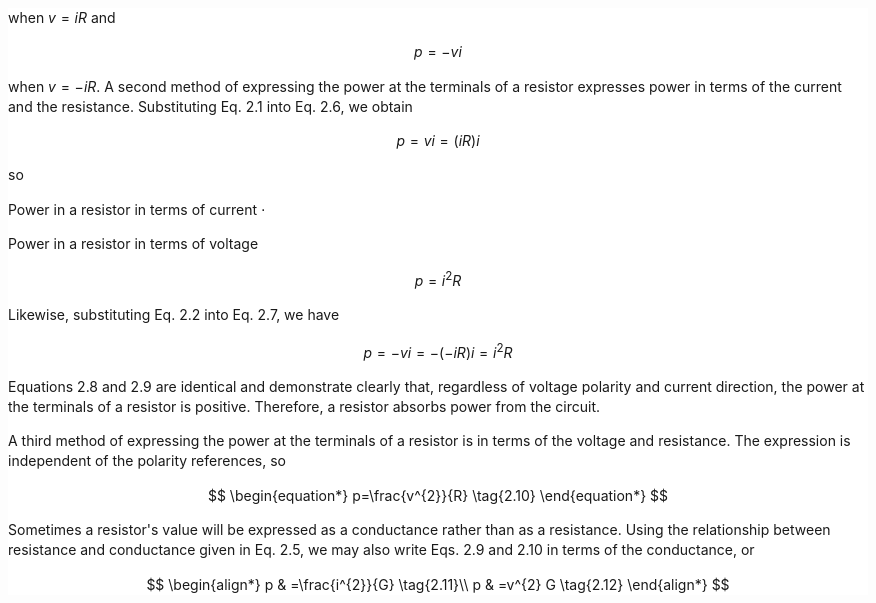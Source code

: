 when $v=i R$ and

$$
\begin{equation*}
p=-v i \tag{2.7}
\end{equation*}
$$

when $v=-i R$.
A second method of expressing the power at the terminals of a resistor expresses power in terms of the current and the resistance. Substituting Eq. 2.1 into Eq. 2.6, we obtain

$$
p=v i=(i R) i
$$

so

Power in a resistor in terms of current $\cdot$

Power in a resistor in terms of voltage

$$
\begin{equation*}
p=i^{2} R \tag{2.8}
\end{equation*}
$$

Likewise, substituting Eq. 2.2 into Eq. 2.7, we have

$$
\begin{equation*}
p=-v i=-(-i R) i=i^{2} R \tag{2.9}
\end{equation*}
$$

Equations 2.8 and 2.9 are identical and demonstrate clearly that, regardless of voltage polarity and current direction, the power at the terminals of a resistor is positive. Therefore, a resistor absorbs power from the circuit.

A third method of expressing the power at the terminals of a resistor is in terms of the voltage and resistance. The expression is independent of the polarity references, so

$$
\begin{equation*}
p=\frac{v^{2}}{R} \tag{2.10}
\end{equation*}
$$

Sometimes a resistor's value will be expressed as a conductance rather than as a resistance. Using the relationship between resistance and conductance given in Eq. 2.5, we may also write Eqs. 2.9 and 2.10 in terms of the conductance, or

$$
\begin{align*}
p & =\frac{i^{2}}{G}  \tag{2.11}\\
p & =v^{2} G \tag{2.12}
\end{align*}
$$
